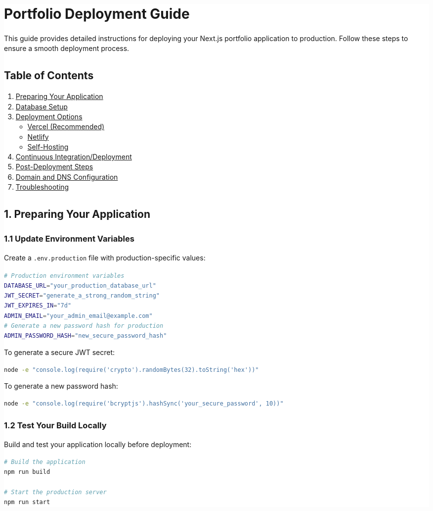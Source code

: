 # Portfolio Deployment Guide

This guide provides detailed instructions for deploying your Next.js portfolio application to production. Follow these steps to ensure a smooth deployment process.

## Table of Contents

1. [Preparing Your Application](#1-preparing-your-application)
2. [Database Setup](#2-database-setup)
3. [Deployment Options](#3-deployment-options)
   - [Vercel (Recommended)](#option-1-vercel-recommended)
   - [Netlify](#option-2-netlify)
   - [Self-Hosting](#option-3-self-hosting)
4. [Continuous Integration/Deployment](#4-continuous-integrationdeployment)
5. [Post-Deployment Steps](#5-post-deployment-steps)
6. [Domain and DNS Configuration](#6-domain-and-dns-configuration)
7. [Troubleshooting](#7-troubleshooting)

## 1. Preparing Your Application

### 1.1 Update Environment Variables

Create a `.env.production` file with production-specific values:

```bash
# Production environment variables
DATABASE_URL="your_production_database_url"
JWT_SECRET="generate_a_strong_random_string"
JWT_EXPIRES_IN="7d"
ADMIN_EMAIL="your_admin_email@example.com"
# Generate a new password hash for production
ADMIN_PASSWORD_HASH="new_secure_password_hash"
```

To generate a secure JWT secret:

```bash
node -e "console.log(require('crypto').randomBytes(32).toString('hex'))"
```

To generate a new password hash:

```bash
node -e "console.log(require('bcryptjs').hashSync('your_secure_password', 10))"
```

### 1.2 Test Your Build Locally

Build and test your application locally before deployment:

```bash
# Build the application
npm run build

# Start the production server
npm run start
```
